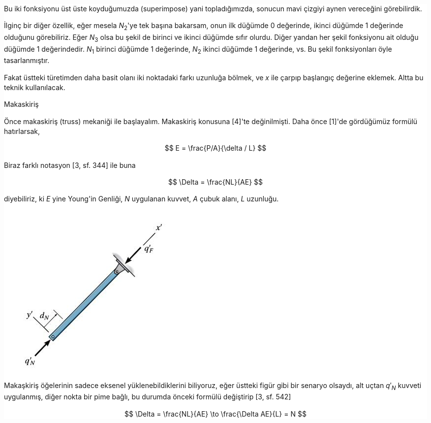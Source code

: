 Bu iki fonksiyonu üst üste koyduğumuzda (superimpose) yani topladığımızda,
sonucun mavi çizgiyi aynen vereceğini görebilirdik.

İlginç bir diğer özellik, eğer mesela $N_2$'ye tek başına bakarsam, onun ilk
düğümde 0 değerinde, ikinci düğümde 1 değerinde olduğunu görebiliriz.  Eğer
$N_3$ olsa bu şekil de birinci ve ikinci düğümde sıfır olurdu. Diğer yandan her
şekil fonksiyonu ait olduğu düğümde 1 değerindedir. $N_1$ birinci düğümde 1
değerinde, $N_2$ ikinci düğümde 1 değerinde, vs. Bu şekil fonksiyonları öyle
tasarlanmıştır.

Fakat üstteki türetimden daha basit olanı iki noktadaki farkı uzunluğa bölmek,
ve $x$ ile çarpıp başlangıç değerine eklemek. Altta bu teknik kullanılacak.

Makaskiriş

Önce makaskiriş (truss) mekaniği ile başlayalım. Makaskiriş konusuna [4]'te
değinilmişti. Daha önce [1]'de gördüğümüz formülü hatırlarsak,

$$
E = \frac{P/A}{\delta / L}
$$

Biraz farklı notasyon [3, sf. 344] ile buna

$$
\Delta = \frac{NL}{AE}
$$

diyebiliriz, ki $E$ yine Young'in Genliği, $N$ uygulanan kuvvet, $A$ çubuk
alanı, $L$ uzunluğu.

![](phy_020_strs_05_06.jpg)

Makaşkiriş öğelerinin sadece eksenel yüklenebildiklerini biliyoruz, eğer üstteki
figür gibi bir senaryo olsaydı, alt uçtan $q'_N$ kuvveti uygulanmış, diğer nokta
bir pime bağlı, bu durumda önceki formülü değiştirip [3, sf. 542]

$$
\Delta = \frac{NL}{AE} \to \frac{\Delta AE}{L} = N
$$
